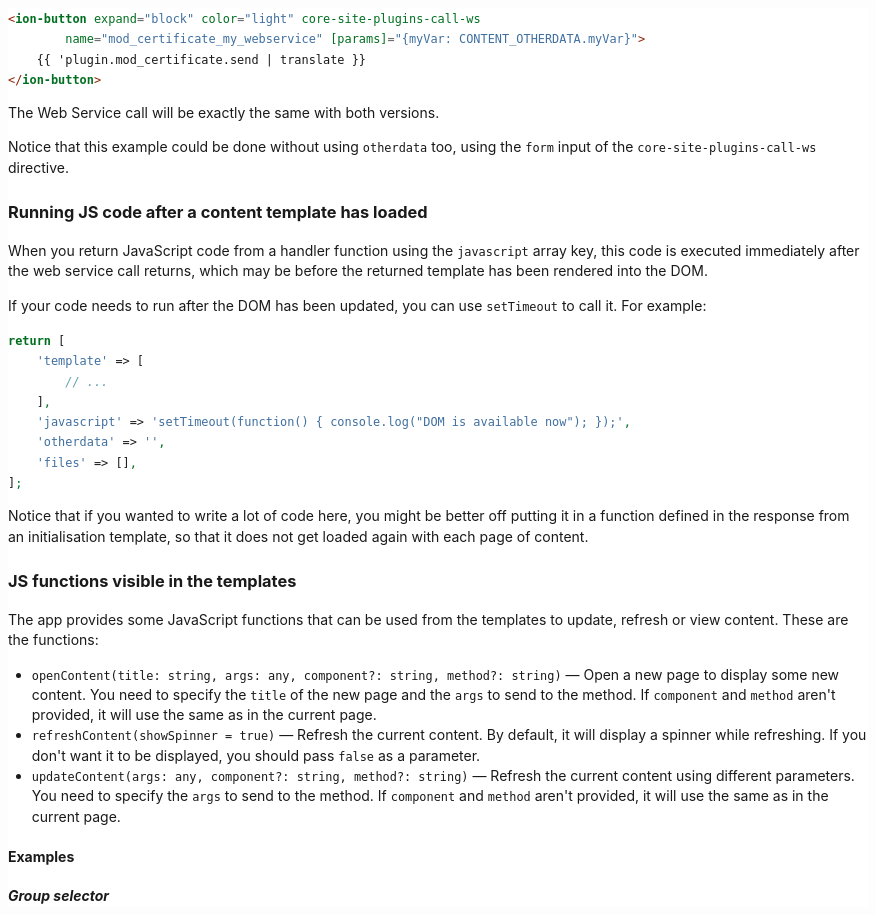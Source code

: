 ```html ng2
<ion-button expand="block" color="light" core-site-plugins-call-ws
        name="mod_certificate_my_webservice" [params]="{myVar: CONTENT_OTHERDATA.myVar}">
    {{ 'plugin.mod_certificate.send | translate }}
</ion-button>
```

The Web Service call will be exactly the same with both versions.

Notice that this example could be done without using `otherdata` too, using the `form` input of the `core-site-plugins-call-ws` directive.

### Running JS code after a content template has loaded

When you return JavaScript code from a handler function using the `javascript` array key, this code is executed immediately after the web service call returns, which may be before the returned template has been rendered into the DOM.

If your code needs to run after the DOM has been updated, you can use `setTimeout` to call it. For example:

```php
return [
    'template' => [
        // ...
    ],
    'javascript' => 'setTimeout(function() { console.log("DOM is available now"); });',
    'otherdata' => '',
    'files' => [],
];
```

Notice that if you wanted to write a lot of code here, you might be better off putting it in a function defined in the response from an initialisation template, so that it does not get loaded again with each page of content.

### JS functions visible in the templates

The app provides some JavaScript functions that can be used from the templates to update, refresh or view content. These are the functions:

- `openContent(title: string, args: any, component?: string, method?: string)` — Open a new page to display some new content. You need to specify the `title` of the new page and the `args` to send to the method. If `component` and `method` aren't provided, it will use the same as in the current page.
- `refreshContent(showSpinner = true)` — Refresh the current content. By default, it will display a spinner while refreshing. If you don't want it to be displayed, you should pass `false` as a parameter.
- `updateContent(args: any, component?: string, method?: string)` — Refresh the current content using different parameters. You need to specify the `args` to send to the method. If `component` and `method` aren't provided, it will use the same as in the current page.

#### Examples

##### Group selector
